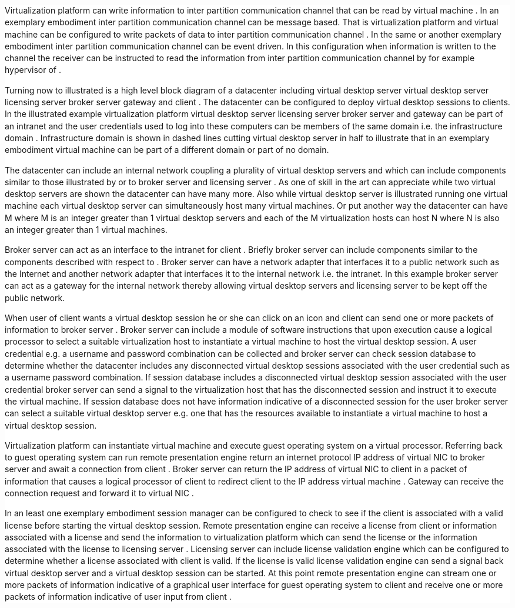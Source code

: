Virtualization platform can write information to inter partition communication channel that can be read by virtual machine . In an exemplary embodiment inter partition communication channel can be message based. That is virtualization platform and virtual machine can be configured to write packets of data to inter partition communication channel . In the same or another exemplary embodiment inter partition communication channel can be event driven. In this configuration when information is written to the channel the receiver can be instructed to read the information from inter partition communication channel by for example hypervisor of .

Turning now to illustrated is a high level block diagram of a datacenter including virtual desktop server virtual desktop server licensing server broker server gateway and client . The datacenter can be configured to deploy virtual desktop sessions to clients. In the illustrated example virtualization platform virtual desktop server licensing server broker server and gateway can be part of an intranet and the user credentials used to log into these computers can be members of the same domain i.e. the infrastructure domain . Infrastructure domain is shown in dashed lines cutting virtual desktop server in half to illustrate that in an exemplary embodiment virtual machine can be part of a different domain or part of no domain.

The datacenter can include an internal network coupling a plurality of virtual desktop servers and which can include components similar to those illustrated by or to broker server and licensing server . As one of skill in the art can appreciate while two virtual desktop servers are shown the datacenter can have many more. Also while virtual desktop server is illustrated running one virtual machine each virtual desktop server can simultaneously host many virtual machines. Or put another way the datacenter can have M where M is an integer greater than 1 virtual desktop servers and each of the M virtualization hosts can host N where N is also an integer greater than 1 virtual machines.

Broker server can act as an interface to the intranet for client . Briefly broker server can include components similar to the components described with respect to . Broker server can have a network adapter that interfaces it to a public network such as the Internet and another network adapter that interfaces it to the internal network i.e. the intranet. In this example broker server can act as a gateway for the internal network thereby allowing virtual desktop servers and licensing server to be kept off the public network.

When user of client wants a virtual desktop session he or she can click on an icon and client can send one or more packets of information to broker server . Broker server can include a module of software instructions that upon execution cause a logical processor to select a suitable virtualization host to instantiate a virtual machine to host the virtual desktop session. A user credential e.g. a username and password combination can be collected and broker server can check session database to determine whether the datacenter includes any disconnected virtual desktop sessions associated with the user credential such as a username password combination. If session database includes a disconnected virtual desktop session associated with the user credential broker server can send a signal to the virtualization host that has the disconnected session and instruct it to execute the virtual machine. If session database does not have information indicative of a disconnected session for the user broker server can select a suitable virtual desktop server e.g. one that has the resources available to instantiate a virtual machine to host a virtual desktop session.

Virtualization platform can instantiate virtual machine and execute guest operating system on a virtual processor. Referring back to guest operating system can run remote presentation engine return an internet protocol IP address of virtual NIC to broker server and await a connection from client . Broker server can return the IP address of virtual NIC to client in a packet of information that causes a logical processor of client to redirect client to the IP address virtual machine . Gateway can receive the connection request and forward it to virtual NIC .

In an least one exemplary embodiment session manager can be configured to check to see if the client is associated with a valid license before starting the virtual desktop session. Remote presentation engine can receive a license from client or information associated with a license and send the information to virtualization platform which can send the license or the information associated with the license to licensing server . Licensing server can include license validation engine which can be configured to determine whether a license associated with client is valid. If the license is valid license validation engine can send a signal back virtual desktop server and a virtual desktop session can be started. At this point remote presentation engine can stream one or more packets of information indicative of a graphical user interface for guest operating system to client and receive one or more packets of information indicative of user input from client .
